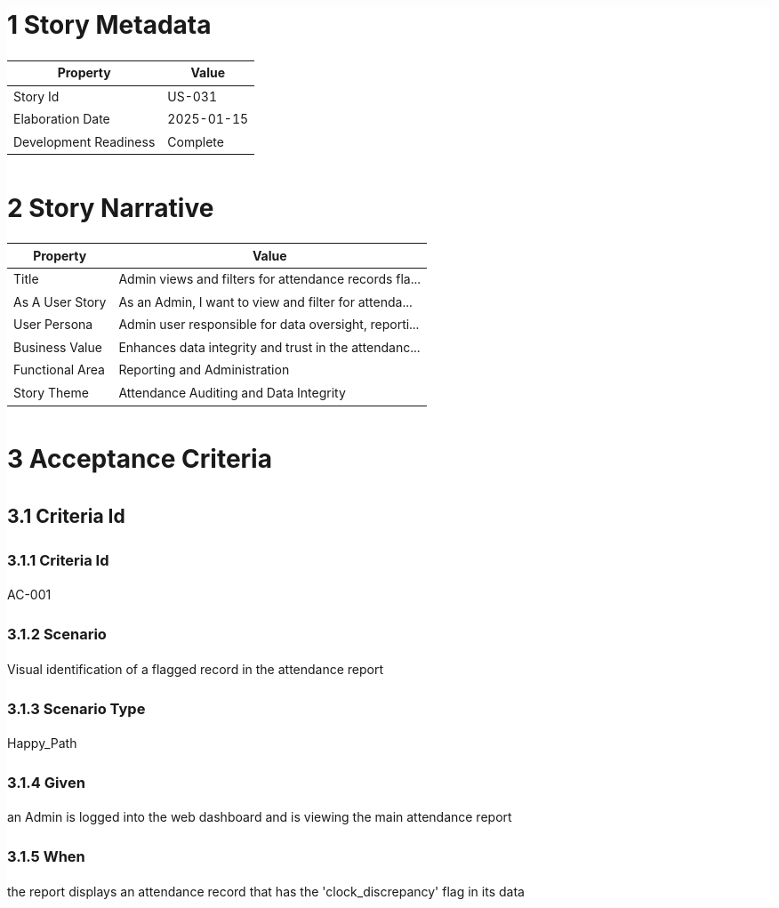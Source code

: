 # 1 Story Metadata

| Property | Value |
|----------|-------|
| Story Id | US-031 |
| Elaboration Date | 2025-01-15 |
| Development Readiness | Complete |

# 2 Story Narrative

| Property | Value |
|----------|-------|
| Title | Admin views and filters for attendance records fla... |
| As A User Story | As an Admin, I want to view and filter for attenda... |
| User Persona | Admin user responsible for data oversight, reporti... |
| Business Value | Enhances data integrity and trust in the attendanc... |
| Functional Area | Reporting and Administration |
| Story Theme | Attendance Auditing and Data Integrity |

# 3 Acceptance Criteria

## 3.1 Criteria Id

### 3.1.1 Criteria Id

AC-001

### 3.1.2 Scenario

Visual identification of a flagged record in the attendance report

### 3.1.3 Scenario Type

Happy_Path

### 3.1.4 Given

an Admin is logged into the web dashboard and is viewing the main attendance report

### 3.1.5 When

the report displays an attendance record that has the 'clock_discrepancy' flag in its data
